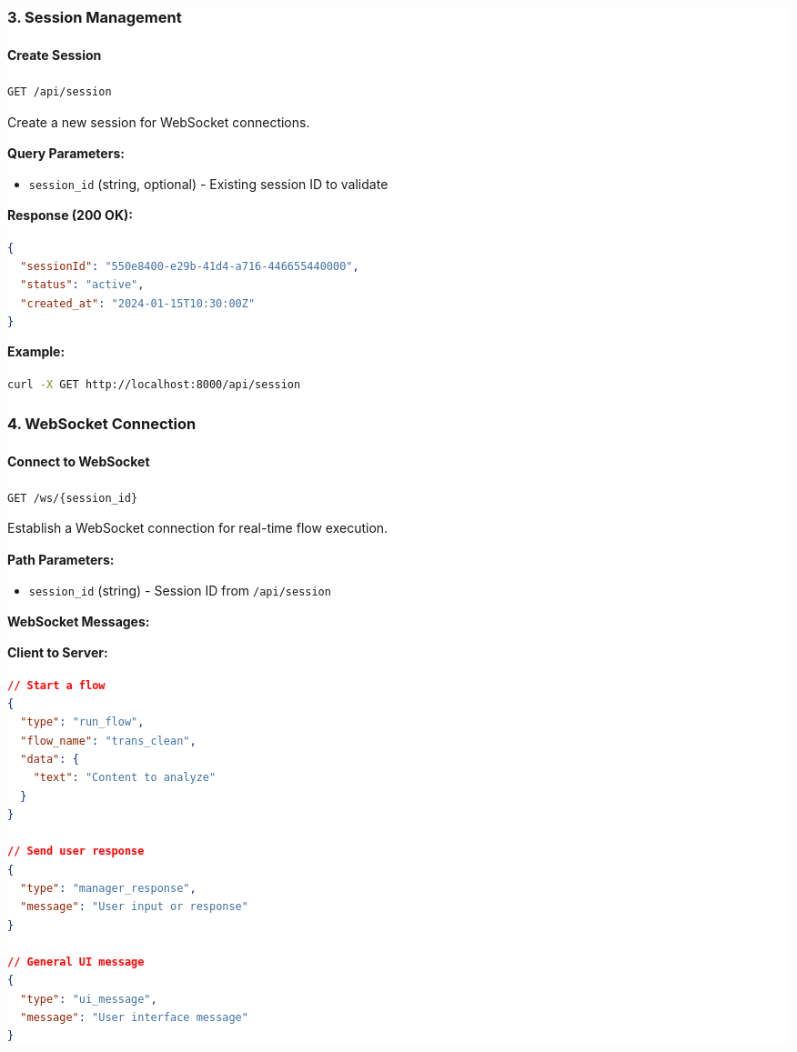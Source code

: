 ### 3. Session Management

#### Create Session
```http
GET /api/session
```

Create a new session for WebSocket connections.

**Query Parameters:**
- `session_id` (string, optional) - Existing session ID to validate

**Response (200 OK):**
```json
{
  "sessionId": "550e8400-e29b-41d4-a716-446655440000",
  "status": "active",
  "created_at": "2024-01-15T10:30:00Z"
}
```

**Example:**
```bash
curl -X GET http://localhost:8000/api/session
```

### 4. WebSocket Connection

#### Connect to WebSocket
```http
GET /ws/{session_id}
```

Establish a WebSocket connection for real-time flow execution.

**Path Parameters:**
- `session_id` (string) - Session ID from `/api/session`

**WebSocket Messages:**

**Client to Server:**
```json
// Start a flow
{
  "type": "run_flow",
  "flow_name": "trans_clean",
  "data": {
    "text": "Content to analyze"
  }
}

// Send user response
{
  "type": "manager_response",
  "message": "User input or response"
}

// General UI message
{
  "type": "ui_message",
  "message": "User interface message"
}
```
